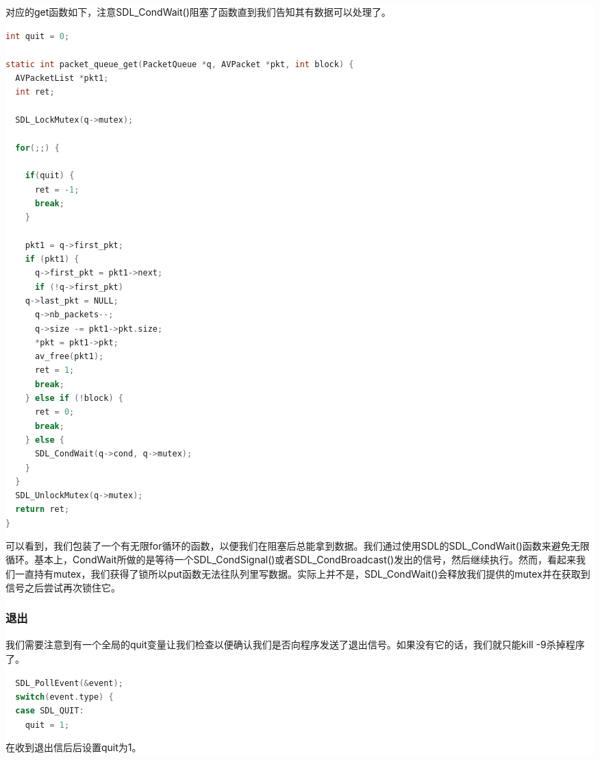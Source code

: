 对应的get函数如下，注意SDL_CondWait()阻塞了函数直到我们告知其有数据可以处理了。
```c
int quit = 0;

static int packet_queue_get(PacketQueue *q, AVPacket *pkt, int block) {
  AVPacketList *pkt1;
  int ret;
  
  SDL_LockMutex(q->mutex);
  
  for(;;) {
    
    if(quit) {
      ret = -1;
      break;
    }

    pkt1 = q->first_pkt;
    if (pkt1) {
      q->first_pkt = pkt1->next;
      if (!q->first_pkt)
	q->last_pkt = NULL;
      q->nb_packets--;
      q->size -= pkt1->pkt.size;
      *pkt = pkt1->pkt;
      av_free(pkt1);
      ret = 1;
      break;
    } else if (!block) {
      ret = 0;
      break;
    } else {
      SDL_CondWait(q->cond, q->mutex);
    }
  }
  SDL_UnlockMutex(q->mutex);
  return ret;
}
```
可以看到，我们包装了一个有无限for循环的函数，以便我们在阻塞后总能拿到数据。我们通过使用SDL的SDL_CondWait()函数来避免无限循环。基本上，CondWait所做的是等待一个SDL_CondSignal()或者SDL_CondBroadcast()发出的信号，然后继续执行。然而，看起来我们一直持有mutex，我们获得了锁所以put函数无法往队列里写数据。实际上并不是，SDL_CondWait()会释放我们提供的mutex并在获取到信号之后尝试再次锁住它。

### 退出
我们需要注意到有一个全局的quit变量让我们检查以便确认我们是否向程序发送了退出信号。如果没有它的话，我们就只能kill -9杀掉程序了。
```c
  SDL_PollEvent(&event);
  switch(event.type) {
  case SDL_QUIT:
    quit = 1;
```
在收到退出信后后设置quit为1。
